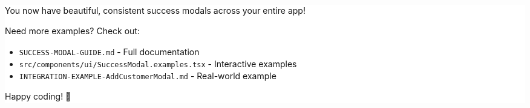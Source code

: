 You now have beautiful, consistent success modals across your entire app! 

Need more examples? Check out:
- `SUCCESS-MODAL-GUIDE.md` - Full documentation
- `src/components/ui/SuccessModal.examples.tsx` - Interactive examples
- `INTEGRATION-EXAMPLE-AddCustomerModal.md` - Real-world example

Happy coding! 🚀


